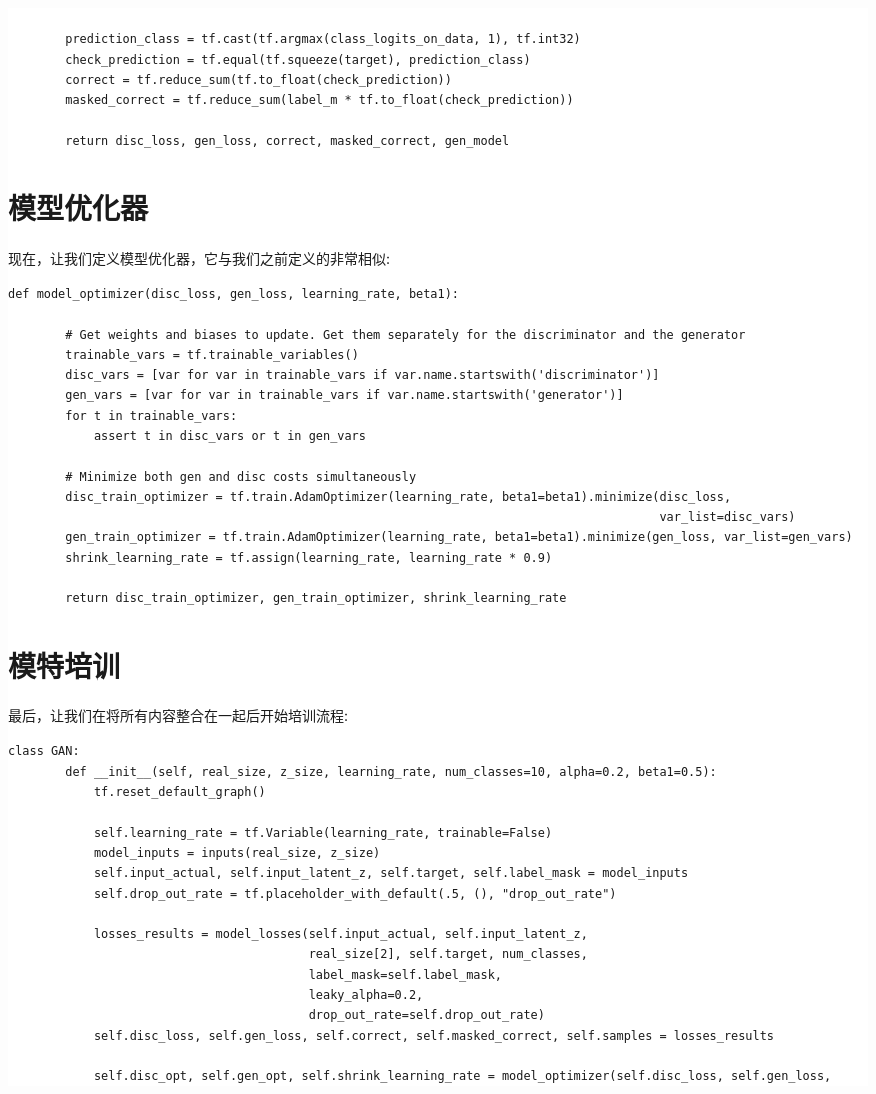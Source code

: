 ```

        prediction_class = tf.cast(tf.argmax(class_logits_on_data, 1), tf.int32)
        check_prediction = tf.equal(tf.squeeze(target), prediction_class)
        correct = tf.reduce_sum(tf.to_float(check_prediction))
        masked_correct = tf.reduce_sum(label_m * tf.to_float(check_prediction))

        return disc_loss, gen_loss, correct, masked_correct, gen_model
```



# 模型优化器

现在，让我们定义模型优化器，它与我们之前定义的非常相似:

```
def model_optimizer(disc_loss, gen_loss, learning_rate, beta1):

        # Get weights and biases to update. Get them separately for the discriminator and the generator
        trainable_vars = tf.trainable_variables()
        disc_vars = [var for var in trainable_vars if var.name.startswith('discriminator')]
        gen_vars = [var for var in trainable_vars if var.name.startswith('generator')]
        for t in trainable_vars:
            assert t in disc_vars or t in gen_vars

        # Minimize both gen and disc costs simultaneously
        disc_train_optimizer = tf.train.AdamOptimizer(learning_rate, beta1=beta1).minimize(disc_loss,
                                                                                           var_list=disc_vars)
        gen_train_optimizer = tf.train.AdamOptimizer(learning_rate, beta1=beta1).minimize(gen_loss, var_list=gen_vars)
        shrink_learning_rate = tf.assign(learning_rate, learning_rate * 0.9)

        return disc_train_optimizer, gen_train_optimizer, shrink_learning_rate
```



# 模特培训

最后，让我们在将所有内容整合在一起后开始培训流程:

```
class GAN:
        def __init__(self, real_size, z_size, learning_rate, num_classes=10, alpha=0.2, beta1=0.5):
            tf.reset_default_graph()

            self.learning_rate = tf.Variable(learning_rate, trainable=False)
            model_inputs = inputs(real_size, z_size)
            self.input_actual, self.input_latent_z, self.target, self.label_mask = model_inputs
            self.drop_out_rate = tf.placeholder_with_default(.5, (), "drop_out_rate")

            losses_results = model_losses(self.input_actual, self.input_latent_z,
                                          real_size[2], self.target, num_classes,
                                          label_mask=self.label_mask,
                                          leaky_alpha=0.2,
                                          drop_out_rate=self.drop_out_rate)
            self.disc_loss, self.gen_loss, self.correct, self.masked_correct, self.samples = losses_results

            self.disc_opt, self.gen_opt, self.shrink_learning_rate = model_optimizer(self.disc_loss, self.gen_loss,
```